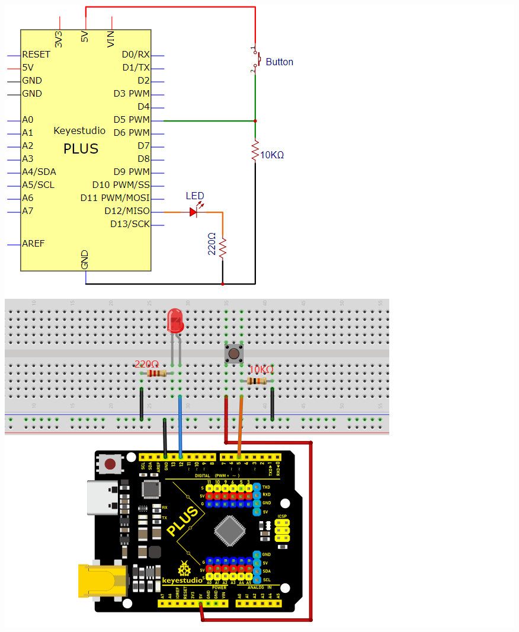 ![](Arduino/media/73e61ac1b2337f7ffffe84a8b89ef714.png)

![](Arduino/media/07ccb33362f6fecfbb10086125a2b11a.png)
